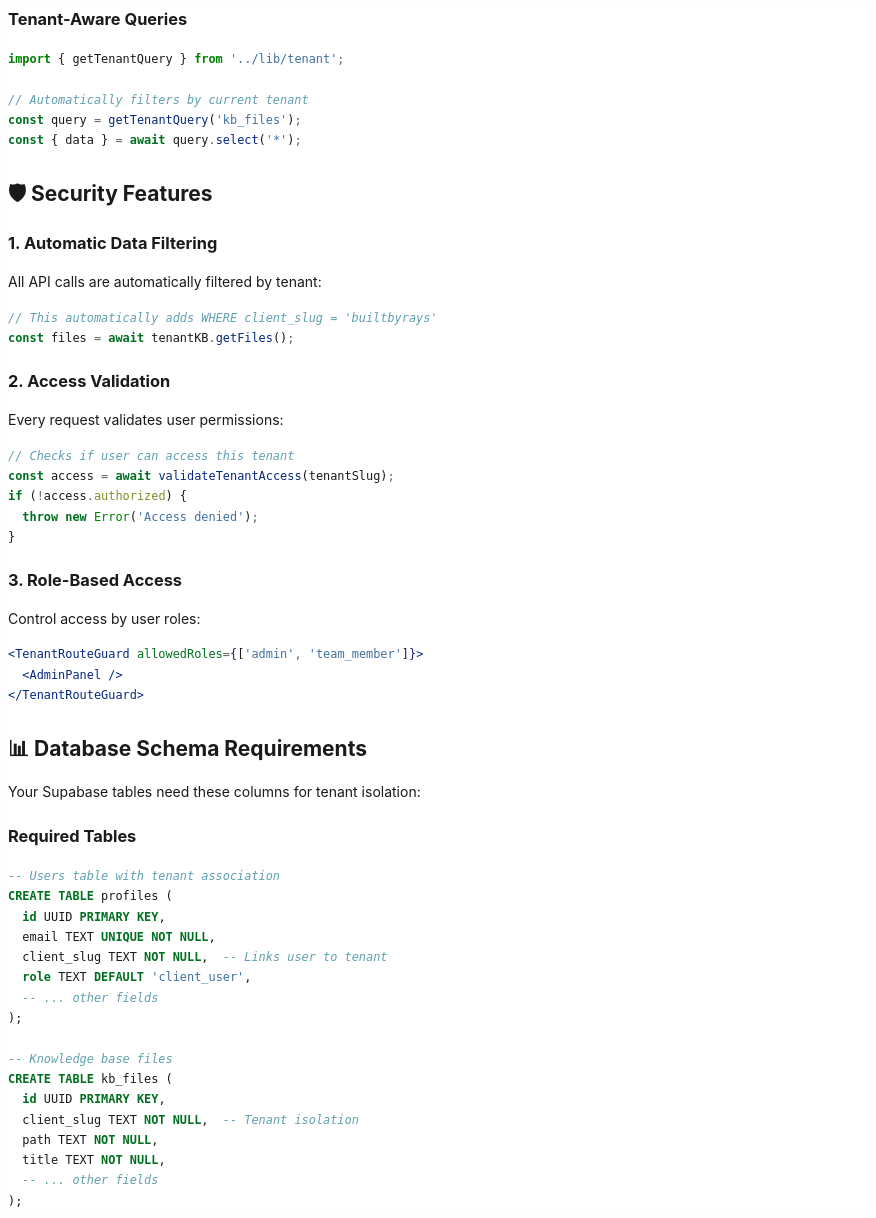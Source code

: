 ### Tenant-Aware Queries

```javascript
import { getTenantQuery } from '../lib/tenant';

// Automatically filters by current tenant
const query = getTenantQuery('kb_files');
const { data } = await query.select('*');
```

## 🛡️ Security Features

### 1. Automatic Data Filtering
All API calls are automatically filtered by tenant:

```javascript
// This automatically adds WHERE client_slug = 'builtbyrays'
const files = await tenantKB.getFiles();
```

### 2. Access Validation
Every request validates user permissions:

```javascript
// Checks if user can access this tenant
const access = await validateTenantAccess(tenantSlug);
if (!access.authorized) {
  throw new Error('Access denied');
}
```

### 3. Role-Based Access
Control access by user roles:

```jsx
<TenantRouteGuard allowedRoles={['admin', 'team_member']}>
  <AdminPanel />
</TenantRouteGuard>
```

## 📊 Database Schema Requirements

Your Supabase tables need these columns for tenant isolation:

### Required Tables

```sql
-- Users table with tenant association
CREATE TABLE profiles (
  id UUID PRIMARY KEY,
  email TEXT UNIQUE NOT NULL,
  client_slug TEXT NOT NULL,  -- Links user to tenant
  role TEXT DEFAULT 'client_user',
  -- ... other fields
);

-- Knowledge base files
CREATE TABLE kb_files (
  id UUID PRIMARY KEY,
  client_slug TEXT NOT NULL,  -- Tenant isolation
  path TEXT NOT NULL,
  title TEXT NOT NULL,
  -- ... other fields
);

```
